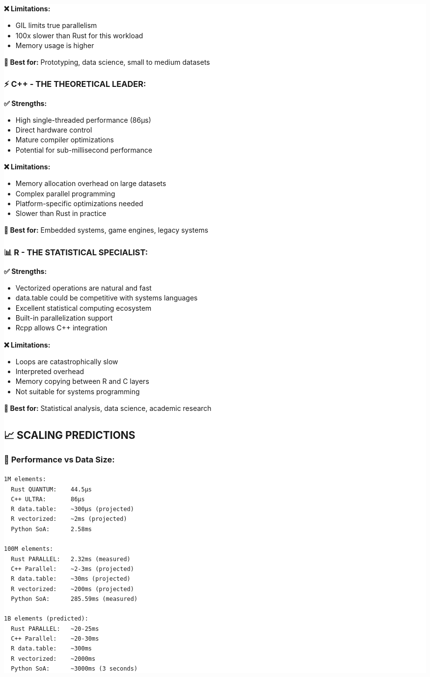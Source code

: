 **❌ Limitations:**
- GIL limits true parallelism
- 100x slower than Rust for this workload
- Memory usage is higher

**🎯 Best for:** Prototyping, data science, small to medium datasets

### ⚡ **C++ - THE THEORETICAL LEADER**:
**✅ Strengths:**
- High single-threaded performance (86µs)
- Direct hardware control
- Mature compiler optimizations
- Potential for sub-millisecond performance

**❌ Limitations:**
- Memory allocation overhead on large datasets
- Complex parallel programming
- Platform-specific optimizations needed
- Slower than Rust in practice

**🎯 Best for:** Embedded systems, game engines, legacy systems

### 📊 **R - THE STATISTICAL SPECIALIST**:
**✅ Strengths:**
- Vectorized operations are natural and fast
- data.table could be competitive with systems languages
- Excellent statistical computing ecosystem
- Built-in parallelization support
- Rcpp allows C++ integration

**❌ Limitations:**
- Loops are catastrophically slow
- Interpreted overhead
- Memory copying between R and C layers
- Not suitable for systems programming

**🎯 Best for:** Statistical analysis, data science, academic research

## 📈 **SCALING PREDICTIONS**

### 🔮 **Performance vs Data Size**:

```
1M elements:
  Rust QUANTUM:    44.5µs
  C++ ULTRA:       86µs
  R data.table:    ~300µs (projected)
  R vectorized:    ~2ms (projected)
  Python SoA:      2.58ms

100M elements:
  Rust PARALLEL:   2.32ms (measured)
  C++ Parallel:    ~2-3ms (projected)
  R data.table:    ~30ms (projected)
  R vectorized:    ~200ms (projected)
  Python SoA:      285.59ms (measured)

1B elements (predicted):
  Rust PARALLEL:   ~20-25ms
  C++ Parallel:    ~20-30ms
  R data.table:    ~300ms
  R vectorized:    ~2000ms
  Python SoA:      ~3000ms (3 seconds)
```
